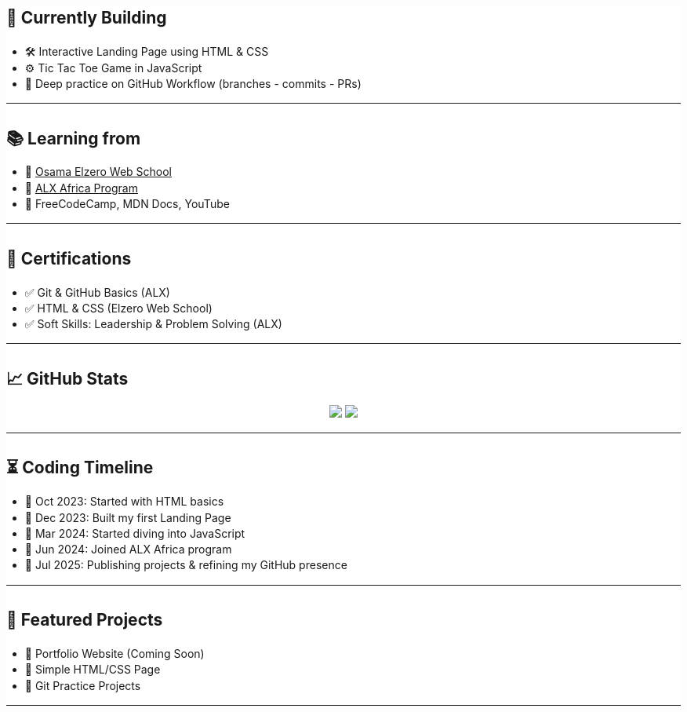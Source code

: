 
## 🧪 Currently Building

- 🛠️ Interactive Landing Page using HTML & CSS  
- ⚙️ Tic Tac Toe Game in JavaScript  
- 🧠 Deep practice on GitHub Workflow (branches - commits - PRs)

---

## 📚 Learning from

- 🔹 [Osama Elzero Web School](https://elzero.org/)
- 🔹 [ALX Africa Program](https://www.alxafrica.com/)
- 🔹 FreeCodeCamp, MDN Docs, YouTube

---

## 🧾 Certifications

- ✅ Git & GitHub Basics (ALX)  
- ✅ HTML & CSS (Elzero Web School)  
- ✅ Soft Skills: Leadership & Problem Solving (ALX)

---

## 📈 GitHub Stats

<div align="center">
  <img src="https://github-readme-stats.vercel.app/api?username=hazem623&show_icons=true&theme=tokyonight" width="45%"/>
  <img src="https://github-readme-stats.vercel.app/api/top-langs/?username=hazem623&layout=compact&theme=tokyonight" width="45%"/>
</div>

---

## ⏳ Coding Timeline

- 📅 Oct 2023: Started with HTML basics  
- 📅 Dec 2023: Built my first Landing Page  
- 📅 Mar 2024: Started diving into JavaScript  
- 📅 Jun 2024: Joined ALX Africa program  
- 📅 Jul 2025: Publishing projects & refining my GitHub presence

---

## 📌 Featured Projects

- 🎨 Portfolio Website (Coming Soon)  
- 🧩 Simple HTML/CSS Page  
- 📁 Git Practice Projects

---